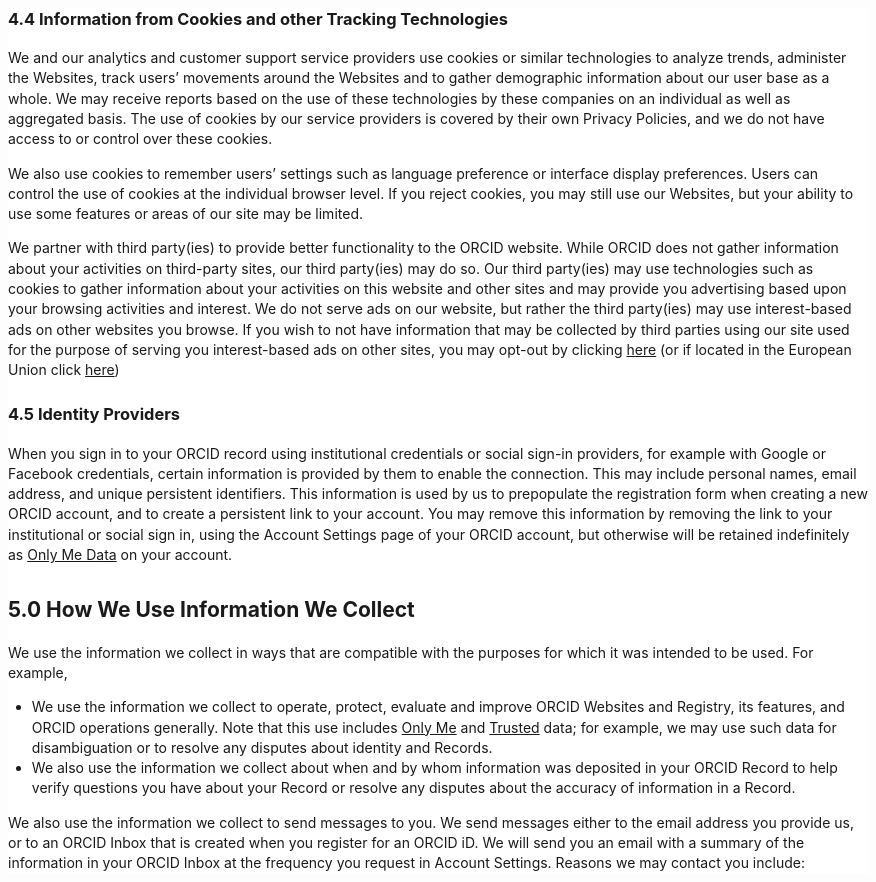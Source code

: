 ### **4.4 Information from Cookies and other Tracking Technologies**

We and our analytics and customer support service providers use cookies or similar technologies to analyze trends, administer the Websites, track users’ movements around the Websites and to gather demographic information about our user base as a whole. We may receive reports based on the use of these technologies by these companies on an individual as well as aggregated basis. The use of cookies by our service providers is covered by their own Privacy Policies, and we do not have access to or control over these cookies.

We also use cookies to remember users’ settings such as language preference or interface display preferences. Users can control the use of cookies at the individual browser level. If you reject cookies, you may still use our Websites, but your ability to use some features or areas of our site may be limited.

We partner with third party(ies) to provide better functionality to the ORCID website. While ORCID does not gather information about your activities on third-party sites, our third party(ies) may do so. Our third party(ies) may use technologies such as cookies to gather information about your activities on this website and other sites and may provide you advertising based upon your browsing activities and interest. We do not serve ads on our website, but rather the third party(ies) may use interest-based ads on other websites you browse. If you wish to not have information that may be collected by third parties using our site used for the purpose of serving you interest-based ads on other sites, you may opt-out by clicking [here](http://www.aboutads.info/choices) (or if located in the European Union click [here](http://youronlinechoices.eu/))

### **4.5 Identity Providers**

When you sign in to your ORCID record using institutional credentials or social sign-in providers, for example with Google or Facebook credentials, certain information is provided by them to enable the connection. This may include personal names, email address, and unique persistent identifiers. This information is used by us to prepopulate the registration form when creating a new ORCID account, and to create a persistent link to your account. You may remove this information by removing the link to your institutional or social sign in, using the Account Settings page of your ORCID account, but otherwise will be retained indefinitely as [Only Me Data](#OnlyMe) on your account. 

**5.0 How We Use Information We Collect**
-----------------------------------------

We use the information we collect in ways that are compatible with the purposes for which it was intended to be used. For example,

* We use the information we collect to operate, protect, evaluate and improve ORCID Websites and Registry, its features, and ORCID operations generally. Note that this use includes [Only Me](#OnlyMe) and [Trusted](#Trusted) data; for example, we may use such data for disambiguation or to resolve any disputes about identity and Records.
* We also use the information we collect about when and by whom information was deposited in your ORCID Record to help verify questions you have about your Record or resolve any disputes about the accuracy of information in a Record.

We also use the information we collect to send messages to you. We send messages either to the email address you provide us, or to an ORCID Inbox that is created when you register for an ORCID iD. We will send you an email with a summary of the information in your ORCID Inbox at the frequency you request in Account Settings. Reasons we may contact you include:
